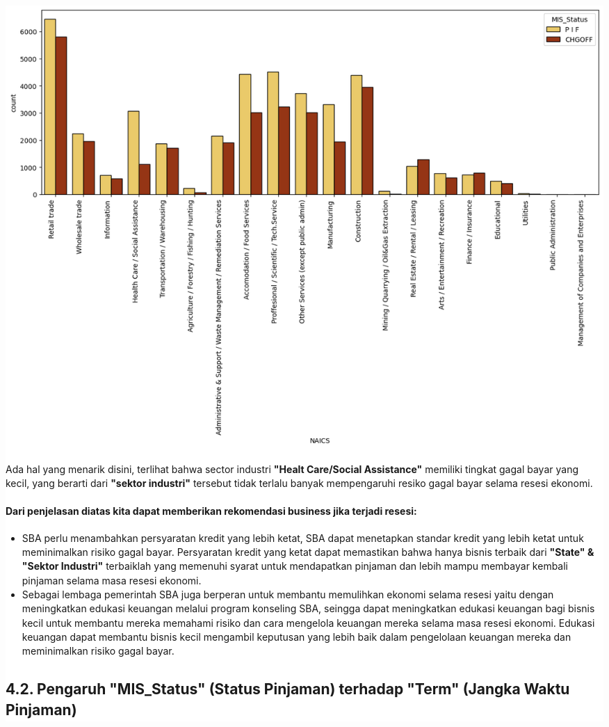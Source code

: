 ![png](output_8_0.png)
    


Ada hal yang menarik disini, terlihat bahwa sector industri **"Healt Care/Social Assistance"** memiliki tingkat gagal bayar yang kecil, yang berarti dari **"sektor industri"** tersebut tidak terlalu banyak mempengaruhi resiko gagal bayar selama resesi ekonomi.

#### Dari penjelasan diatas kita dapat memberikan rekomendasi business jika terjadi resesi: <br>
- SBA perlu menambahkan persyaratan kredit yang lebih ketat, SBA dapat menetapkan standar kredit yang lebih ketat untuk meminimalkan risiko gagal bayar. Persyaratan kredit yang ketat dapat memastikan bahwa hanya bisnis terbaik dari **"State" & "Sektor Industri"** terbaiklah yang memenuhi syarat untuk mendapatkan pinjaman dan lebih mampu membayar kembali pinjaman selama masa resesi ekonomi.
- Sebagai lembaga pemerintah SBA juga berperan untuk membantu memulihkan ekonomi selama resesi yaitu dengan meningkatkan edukasi keuangan melalui program konseling SBA, seingga dapat meningkatkan edukasi keuangan bagi bisnis kecil untuk membantu mereka memahami risiko dan cara mengelola keuangan mereka selama masa resesi ekonomi. Edukasi keuangan dapat membantu bisnis kecil mengambil keputusan yang lebih baik dalam pengelolaan keuangan mereka dan meminimalkan risiko gagal bayar.

## 4.2. Pengaruh "MIS_Status" (Status Pinjaman) terhadap "Term" (Jangka Waktu Pinjaman)
